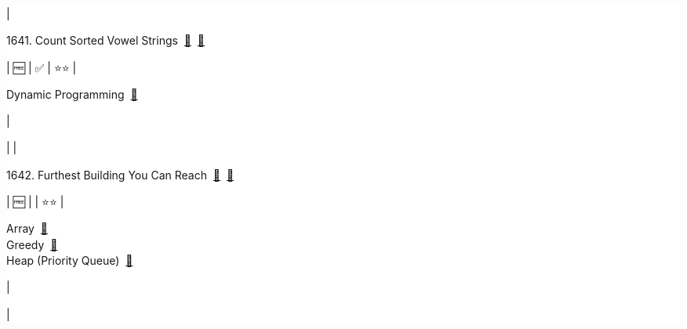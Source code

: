| <dl><dt>1641. Count Sorted Vowel Strings&nbsp;&nbsp;[:link:](https://leetcode.com/problems/count-sorted-vowel-strings)&nbsp;&nbsp;[:memo:](../../Questions/1641__count-sorted-vowel-strings)</dt></dl>                                                                                                                         | 🆓    | ✅      | ⭐️⭐️       | <dl><dt>Dynamic Programming&nbsp;&nbsp;[:link:](https://leetcode.com/tag/dynamic-programming)</dt></dl>                                                                                                                                                                                                                                                                                                                                                                                                                                                                                                   | <dl></dl>                                                                                                                                                                                                                                                                                                                                                                                                                                                                                                                                                                                                                                                                                                                                                                                                                                                                                                                                                                                                                                                                                                                                                                                                                                                                                                                                                                                                                                                                                                                                 |
| <dl><dt>1642. Furthest Building You Can Reach&nbsp;&nbsp;[:link:](https://leetcode.com/problems/furthest-building-you-can-reach)&nbsp;&nbsp;[:memo:](../../Questions/1642__furthest-building-you-can-reach)</dt></dl>                                                                                                          | 🆓    |        | ⭐️⭐️       | <dl><dt>Array&nbsp;&nbsp;[:link:](https://leetcode.com/tag/array)</dt><dt>Greedy&nbsp;&nbsp;[:link:](https://leetcode.com/tag/greedy)</dt><dt>Heap (Priority Queue)&nbsp;&nbsp;[:link:](https://leetcode.com/tag/heap-priority-queue)</dt></dl>                                                                                                                                                                                                                                                                                                                                                           | <dl></dl>                                                                                                                                                                                                                                                                                                                                                                                                                                                                                                                                                                                                                                                                                                                                                                                                                                                                                                                                                                                                                                                                                                                                                                                                                                                                                                                                                                                                                                                                                                                                 |